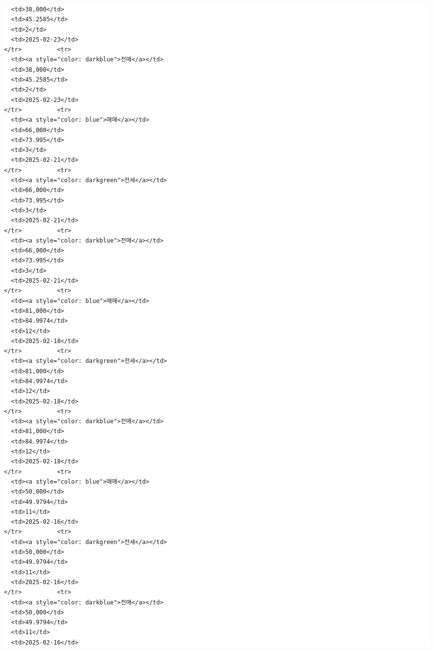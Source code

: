       <td>38,000</td>
      <td>45.2585</td>
      <td>2</td>
      <td>2025-02-23</td>
    </tr>          <tr>
      <td><a style="color: darkblue">전매</a></td>
      <td>38,000</td>
      <td>45.2585</td>
      <td>2</td>
      <td>2025-02-23</td>
    </tr>          <tr>
      <td><a style="color: blue">매매</a></td>
      <td>66,000</td>
      <td>73.995</td>
      <td>3</td>
      <td>2025-02-21</td>
    </tr>          <tr>
      <td><a style="color: darkgreen">전세</a></td>
      <td>66,000</td>
      <td>73.995</td>
      <td>3</td>
      <td>2025-02-21</td>
    </tr>          <tr>
      <td><a style="color: darkblue">전매</a></td>
      <td>66,000</td>
      <td>73.995</td>
      <td>3</td>
      <td>2025-02-21</td>
    </tr>          <tr>
      <td><a style="color: blue">매매</a></td>
      <td>81,000</td>
      <td>84.9974</td>
      <td>12</td>
      <td>2025-02-18</td>
    </tr>          <tr>
      <td><a style="color: darkgreen">전세</a></td>
      <td>81,000</td>
      <td>84.9974</td>
      <td>12</td>
      <td>2025-02-18</td>
    </tr>          <tr>
      <td><a style="color: darkblue">전매</a></td>
      <td>81,000</td>
      <td>84.9974</td>
      <td>12</td>
      <td>2025-02-18</td>
    </tr>          <tr>
      <td><a style="color: blue">매매</a></td>
      <td>50,000</td>
      <td>49.9794</td>
      <td>11</td>
      <td>2025-02-16</td>
    </tr>          <tr>
      <td><a style="color: darkgreen">전세</a></td>
      <td>50,000</td>
      <td>49.9794</td>
      <td>11</td>
      <td>2025-02-16</td>
    </tr>          <tr>
      <td><a style="color: darkblue">전매</a></td>
      <td>50,000</td>
      <td>49.9794</td>
      <td>11</td>
      <td>2025-02-16</td>